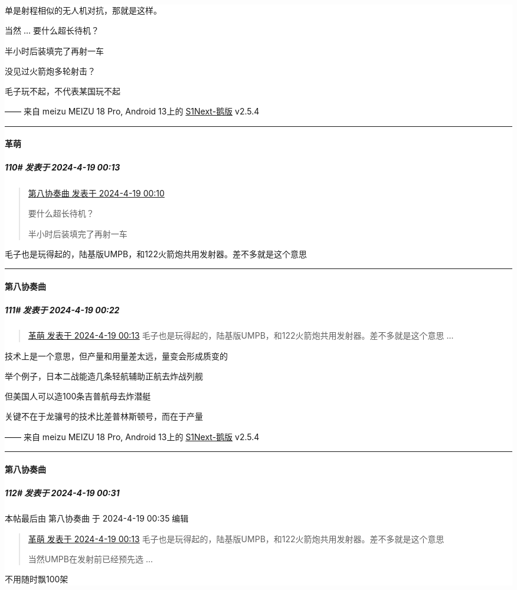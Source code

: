 单是射程相似的无人机对抗，那就是这样。

当然 ...</blockquote>
要什么超长待机？

半小时后装填完了再射一车

没见过火箭炮多轮射击？

毛子玩不起，不代表某国玩不起

—— 来自 meizu MEIZU 18 Pro, Android 13上的 [S1Next-鹅版](https://github.com/ykrank/S1-Next/releases) v2.5.4

*****

####  革萌  
##### 110#       发表于 2024-4-19 00:13

<blockquote><a href="httphttps://bbs.saraba1st.com/2b/forum.php?mod=redirect&amp;goto=findpost&amp;pid=64644399&amp;ptid=2180398" target="_blank">第八协奏曲 发表于 2024-4-19 00:10</a>

要什么超长待机？

半小时后装填完了再射一车</blockquote>
毛子也是玩得起的，陆基版UMPB，和122火箭炮共用发射器。差不多就是这个意思


*****

####  第八协奏曲  
##### 111#       发表于 2024-4-19 00:22

<blockquote><a href="httphttps://bbs.saraba1st.com/2b/forum.php?mod=redirect&amp;goto=findpost&amp;pid=64644422&amp;ptid=2180398" target="_blank">革萌 发表于 2024-4-19 00:13</a>
毛子也是玩得起的，陆基版UMPB，和122火箭炮共用发射器。差不多就是这个意思 ...</blockquote>
技术上是一个意思，但产量和用量差太远，量变会形成质变的

举个例子，日本二战能造几条轻航辅助正航去炸战列舰

但美国人可以造100条吉普航母去炸潜艇

关键不在于龙骧号的技术比差普林斯顿号，而在于产量

—— 来自 meizu MEIZU 18 Pro, Android 13上的 [S1Next-鹅版](https://github.com/ykrank/S1-Next/releases) v2.5.4


*****

####  第八协奏曲  
##### 112#       发表于 2024-4-19 00:31

 本帖最后由 第八协奏曲 于 2024-4-19 00:35 编辑 
<blockquote><a href="httphttps://bbs.saraba1st.com/2b/forum.php?mod=redirect&amp;goto=findpost&amp;pid=64644422&amp;ptid=2180398" target="_blank">革萌 发表于 2024-4-19 00:13</a>
毛子也是玩得起的，陆基版UMPB，和122火箭炮共用发射器。差不多就是这个意思

当然UMPB在发射前已经预先选 ...</blockquote>
不用随时飘100架
